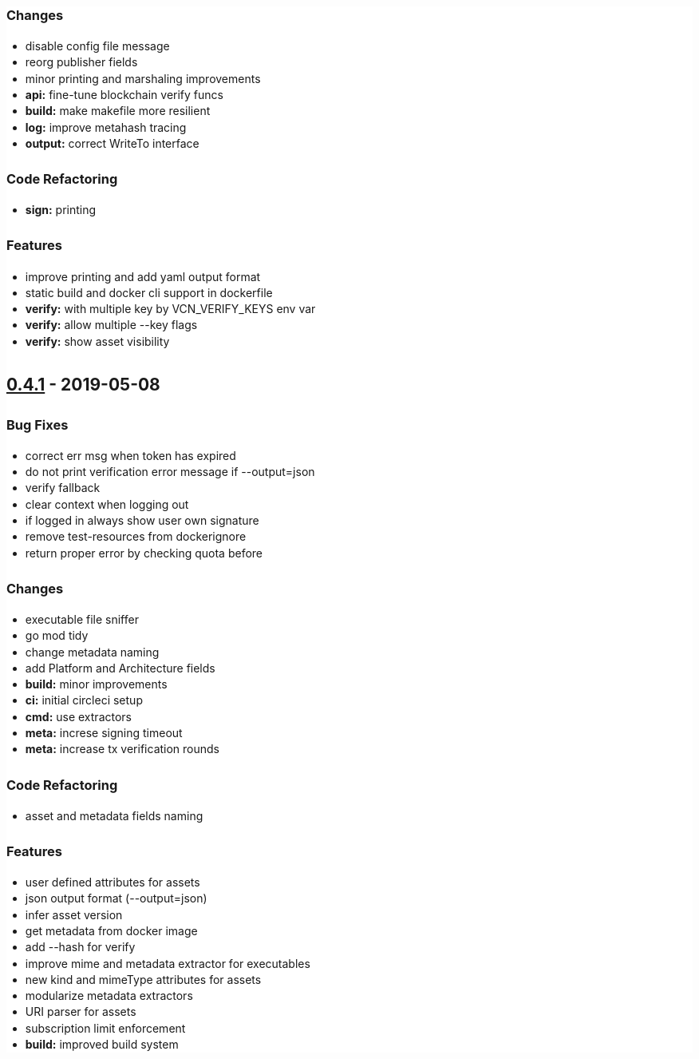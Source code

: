 ### Changes
- disable config file message
- reorg publisher fields
- minor printing and marshaling improvements
- **api:** fine-tune blockchain verify funcs
- **build:** make makefile more resilient
- **log:** improve metahash tracing
- **output:** correct WriteTo interface

### Code Refactoring
- **sign:** printing

### Features
- improve printing and add yaml output format
- static build and docker cli support in dockerfile
- **verify:** with multiple key by VCN_VERIFY_KEYS env var
- **verify:** allow multiple --key flags
- **verify:** show asset visibility


<a name="0.4.1"></a>
## [0.4.1] - 2019-05-08
### Bug Fixes
- correct err msg when token has expired
- do not print verification error message if --output=json
- verify fallback
- clear context when logging out
- if logged in always show user own signature
- remove test-resources from dockerignore
- return proper error by checking quota before

### Changes
- executable file sniffer
- go mod tidy
- change metadata naming
- add Platform and Architecture fields
- **build:** minor improvements
- **ci:** initial circleci setup
- **cmd:** use extractors
- **meta:** increse signing timeout
- **meta:** increase tx verification rounds

### Code Refactoring
- asset and metadata fields naming

### Features
- user defined attributes for assets
- json output format (--output=json)
- infer asset version
- get metadata from docker image
- add --hash for verify
- improve mime and metadata extractor for executables
- new kind and mimeType attributes for assets
- modularize metadata extractors
- URI parser for assets
- subscription limit enforcement
- **build:** improved build system


[Unreleased]: https://github.com/vchain-us/vcn/compare/v0.8.2...HEAD
[v0.8.2]: https://github.com/vchain-us/vcn/compare/v0.8.1...v0.8.2
[v0.8.1]: https://github.com/vchain-us/vcn/compare/v0.8.0...v0.8.1
[v0.8.0]: https://github.com/vchain-us/vcn/compare/v0.7.4...v0.8.0
[v0.7.4]: https://github.com/vchain-us/vcn/compare/v0.7.3...v0.7.4
[v0.7.3]: https://github.com/vchain-us/vcn/compare/v0.7.2...v0.7.3
[v0.7.2]: https://github.com/vchain-us/vcn/compare/v0.7.1...v0.7.2
[v0.7.1]: https://github.com/vchain-us/vcn/compare/v0.7.0...v0.7.1
[v0.7.0]: https://github.com/vchain-us/vcn/compare/v0.6.3...v0.7.0
[v0.6.3]: https://github.com/vchain-us/vcn/compare/v0.6.2...v0.6.3
[v0.6.2]: https://github.com/vchain-us/vcn/compare/v0.6.1...v0.6.2
[v0.6.1]: https://github.com/vchain-us/vcn/compare/v0.6.0...v0.6.1
[v0.6.0]: https://github.com/vchain-us/vcn/compare/v0.5.4...v0.6.0
[v0.5.4]: https://github.com/vchain-us/vcn/compare/v0.5.3...v0.5.4
[v0.5.3]: https://github.com/vchain-us/vcn/compare/v0.5.2...v0.5.3
[v0.5.2]: https://github.com/vchain-us/vcn/compare/v0.5.1...v0.5.2
[v0.5.1]: https://github.com/vchain-us/vcn/compare/v0.5.0...v0.5.1
[v0.5.0]: https://github.com/vchain-us/vcn/compare/0.5.0...v0.5.0
[0.5.0]: https://github.com/vchain-us/vcn/compare/0.4.3...0.5.0
[0.4.3]: https://github.com/vchain-us/vcn/compare/0.4.2...0.4.3
[0.4.2]: https://github.com/vchain-us/vcn/compare/0.4.1...0.4.2
[0.4.1]: https://github.com/vchain-us/vcn/compare/0.4.0...0.4.1
[0.4.0]: https://github.com/vchain-us/vcn/compare/0.3.6...0.4.0
[0.3.6]: https://github.com/vchain-us/vcn/compare/0.3.5...0.3.6
[0.3.5]: https://github.com/vchain-us/vcn/compare/0.3.4...0.3.5
[0.3.4]: https://github.com/vchain-us/vcn/compare/0.3.3...0.3.4
[0.3.3]: https://github.com/vchain-us/vcn/compare/0.3.2...0.3.3
[0.3.2]: https://github.com/vchain-us/vcn/compare/0.3.1...0.3.2
[0.3.1]: https://github.com/vchain-us/vcn/compare/0.3.0...0.3.1
[0.3.0]: https://github.com/vchain-us/vcn/compare/0.2.2...0.3.0
[0.2.2]: https://github.com/vchain-us/vcn/compare/v.0.2-beta.0...0.2.2
[v.0.2-beta.0]: https://github.com/vchain-us/vcn/compare/v.0.1-beta.2...v.0.2-beta.0